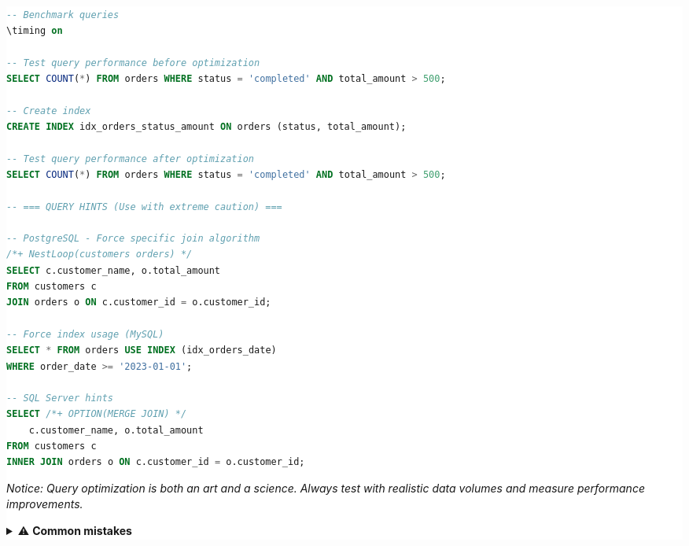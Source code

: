 ```sql
-- Benchmark queries
\timing on

-- Test query performance before optimization
SELECT COUNT(*) FROM orders WHERE status = 'completed' AND total_amount > 500;

-- Create index
CREATE INDEX idx_orders_status_amount ON orders (status, total_amount);

-- Test query performance after optimization
SELECT COUNT(*) FROM orders WHERE status = 'completed' AND total_amount > 500;

-- === QUERY HINTS (Use with extreme caution) ===

-- PostgreSQL - Force specific join algorithm
/*+ NestLoop(customers orders) */
SELECT c.customer_name, o.total_amount
FROM customers c
JOIN orders o ON c.customer_id = o.customer_id;

-- Force index usage (MySQL)
SELECT * FROM orders USE INDEX (idx_orders_date) 
WHERE order_date >= '2023-01-01';

-- SQL Server hints
SELECT /*+ OPTION(MERGE JOIN) */ 
    c.customer_name, o.total_amount
FROM customers c
INNER JOIN orders o ON c.customer_id = o.customer_id;
```
*Notice: Query optimization is both an art and a science. Always test with realistic data volumes and measure performance improvements.*

</div>

<div class="concept-section common-mistakes">

<details>
<summary>⚠️ <strong>Common mistakes</strong></summary>

<div>

- **Over-indexing**: Creating too many indexes that slow down INSERT/UPDATE operations

